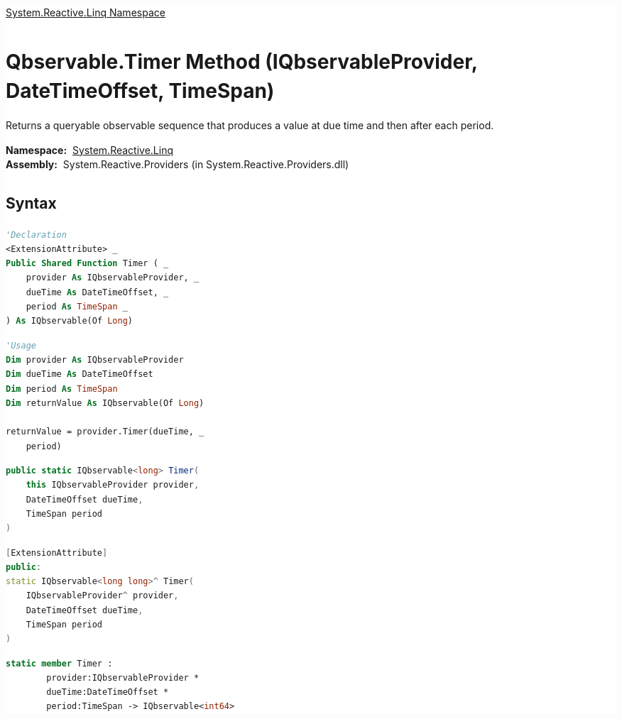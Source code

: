 [System.Reactive.Linq Namespace](System.Reactive.Linq\System.Reactive.Linq.md)

# Qbservable.Timer Method (IQbservableProvider, DateTimeOffset, TimeSpan)

Returns a queryable observable sequence that produces a value at due time and then after each period.

**Namespace:**  [System.Reactive.Linq](System.Reactive.Linq\System.Reactive.Linq.md)  
**Assembly:**  System.Reactive.Providers (in System.Reactive.Providers.dll)

## Syntax

```vb
'Declaration
<ExtensionAttribute> _
Public Shared Function Timer ( _
    provider As IQbservableProvider, _
    dueTime As DateTimeOffset, _
    period As TimeSpan _
) As IQbservable(Of Long)
```

```vb
'Usage
Dim provider As IQbservableProvider
Dim dueTime As DateTimeOffset
Dim period As TimeSpan
Dim returnValue As IQbservable(Of Long)

returnValue = provider.Timer(dueTime, _
    period)
```

```csharp
public static IQbservable<long> Timer(
    this IQbservableProvider provider,
    DateTimeOffset dueTime,
    TimeSpan period
)
```

```c++
[ExtensionAttribute]
public:
static IQbservable<long long>^ Timer(
    IQbservableProvider^ provider, 
    DateTimeOffset dueTime, 
    TimeSpan period
)
```

```fsharp
static member Timer : 
        provider:IQbservableProvider * 
        dueTime:DateTimeOffset * 
        period:TimeSpan -> IQbservable<int64> 
```
